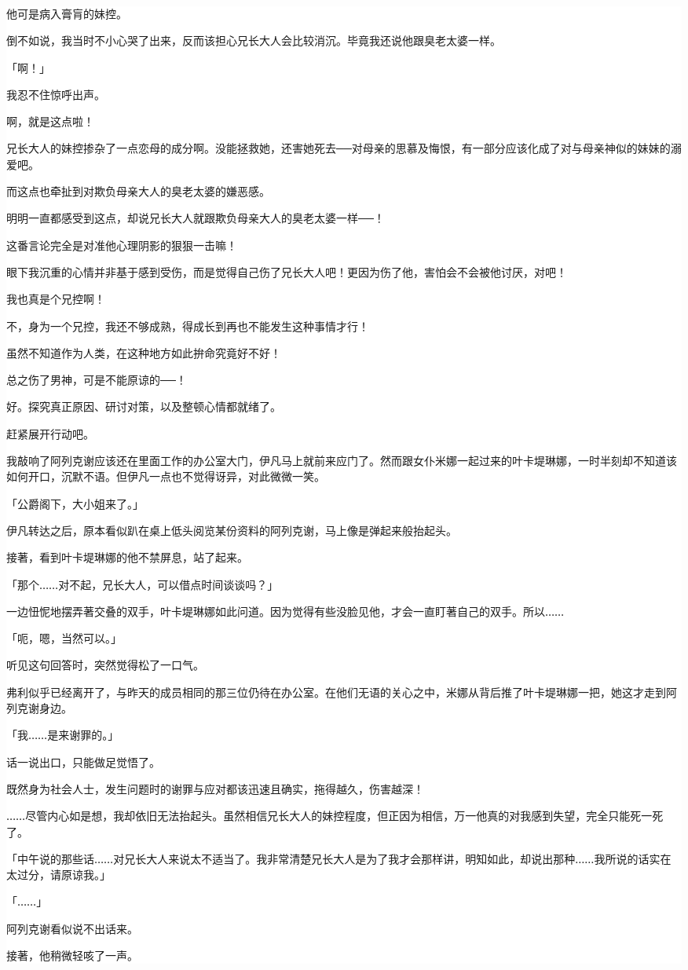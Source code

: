 他可是病入膏肓的妹控。

倒不如说，我当时不小心哭了出来，反而该担心兄长大人会比较消沉。毕竟我还说他跟臭老太婆一样。

「啊！」

我忍不住惊呼出声。

啊，就是这点啦！

兄长大人的妹控掺杂了一点恋母的成分啊。没能拯救她，还害她死去──对母亲的思慕及悔恨，有一部分应该化成了对与母亲神似的妹妹的溺爱吧。

而这点也牵扯到对欺负母亲大人的臭老太婆的嫌恶感。

明明一直都感受到这点，却说兄长大人就跟欺负母亲大人的臭老太婆一样──！

这番言论完全是对准他心理阴影的狠狠一击嘛！

眼下我沉重的心情并非基于感到受伤，而是觉得自己伤了兄长大人吧！更因为伤了他，害怕会不会被他讨厌，对吧！

我也真是个兄控啊！

不，身为一个兄控，我还不够成熟，得成长到再也不能发生这种事情才行！

虽然不知道作为人类，在这种地方如此拚命究竟好不好！

总之伤了男神，可是不能原谅的──！

好。探究真正原因、研讨对策，以及整顿心情都就绪了。

赶紧展开行动吧。

我敲响了阿列克谢应该还在里面工作的办公室大门，伊凡马上就前来应门了。然而跟女仆米娜一起过来的叶卡堤琳娜，一时半刻却不知道该如何开口，沉默不语。但伊凡一点也不觉得讶异，对此微微一笑。

「公爵阁下，大小姐来了。」

伊凡转达之后，原本看似趴在桌上低头阅览某份资料的阿列克谢，马上像是弹起来般抬起头。

接著，看到叶卡堤琳娜的他不禁屏息，站了起来。

「那个……对不起，兄长大人，可以借点时间谈谈吗？」

一边忸怩地摆弄著交叠的双手，叶卡堤琳娜如此问道。因为觉得有些没脸见他，才会一直盯著自己的双手。所以……

「呃，嗯，当然可以。」

听见这句回答时，突然觉得松了一口气。

弗利似乎已经离开了，与昨天的成员相同的那三位仍待在办公室。在他们无语的关心之中，米娜从背后推了叶卡堤琳娜一把，她这才走到阿列克谢身边。

「我……是来谢罪的。」

话一说出口，只能做足觉悟了。

既然身为社会人士，发生问题时的谢罪与应对都该迅速且确实，拖得越久，伤害越深！

……尽管内心如是想，我却依旧无法抬起头。虽然相信兄长大人的妹控程度，但正因为相信，万一他真的对我感到失望，完全只能死一死了。

「中午说的那些话……对兄长大人来说太不适当了。我非常清楚兄长大人是为了我才会那样讲，明知如此，却说出那种……我所说的话实在太过分，请原谅我。」

「……」

阿列克谢看似说不出话来。

接著，他稍微轻咳了一声。

